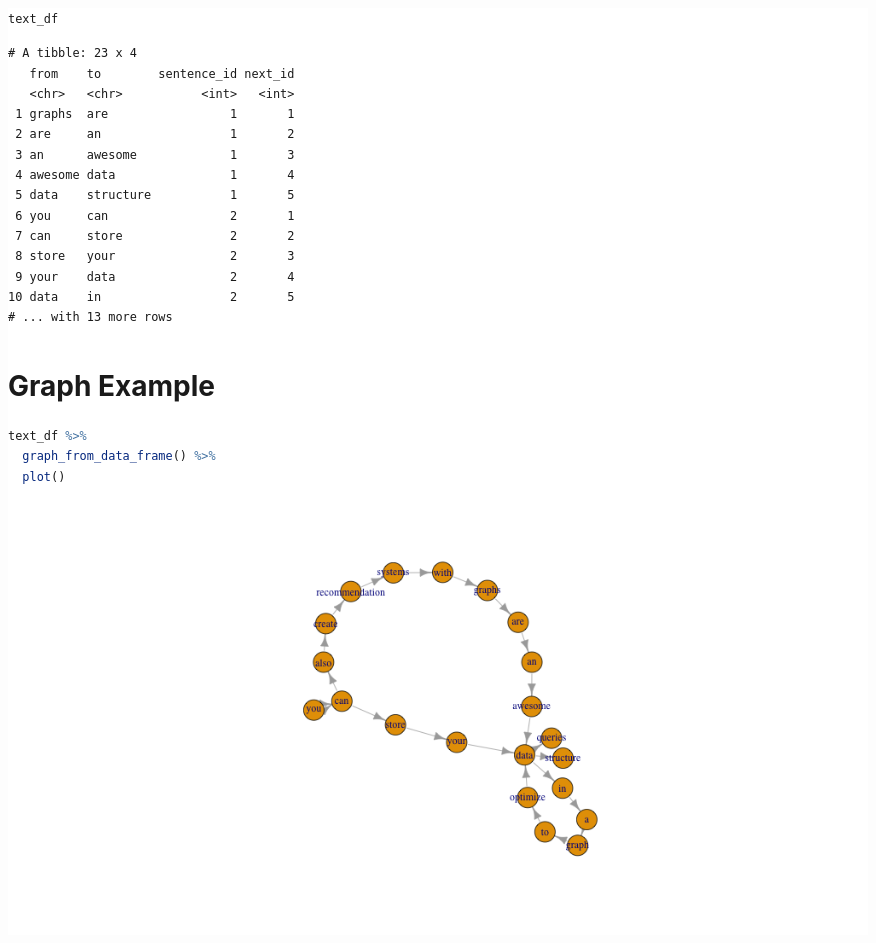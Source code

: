 ```r
text_df
```

```
# A tibble: 23 x 4
   from    to        sentence_id next_id
   <chr>   <chr>           <int>   <int>
 1 graphs  are                 1       1
 2 are     an                  1       2
 3 an      awesome             1       3
 4 awesome data                1       4
 5 data    structure           1       5
 6 you     can                 2       1
 7 can     store               2       2
 8 store   your                2       3
 9 your    data                2       4
10 data    in                  2       5
# ... with 13 more rows
```

Graph Example
=====

```r
text_df %>%
  graph_from_data_frame() %>%
  plot()
```

![plot of chunk unnamed-chunk-4](part_5_slides-figure/unnamed-chunk-4-1.png)
